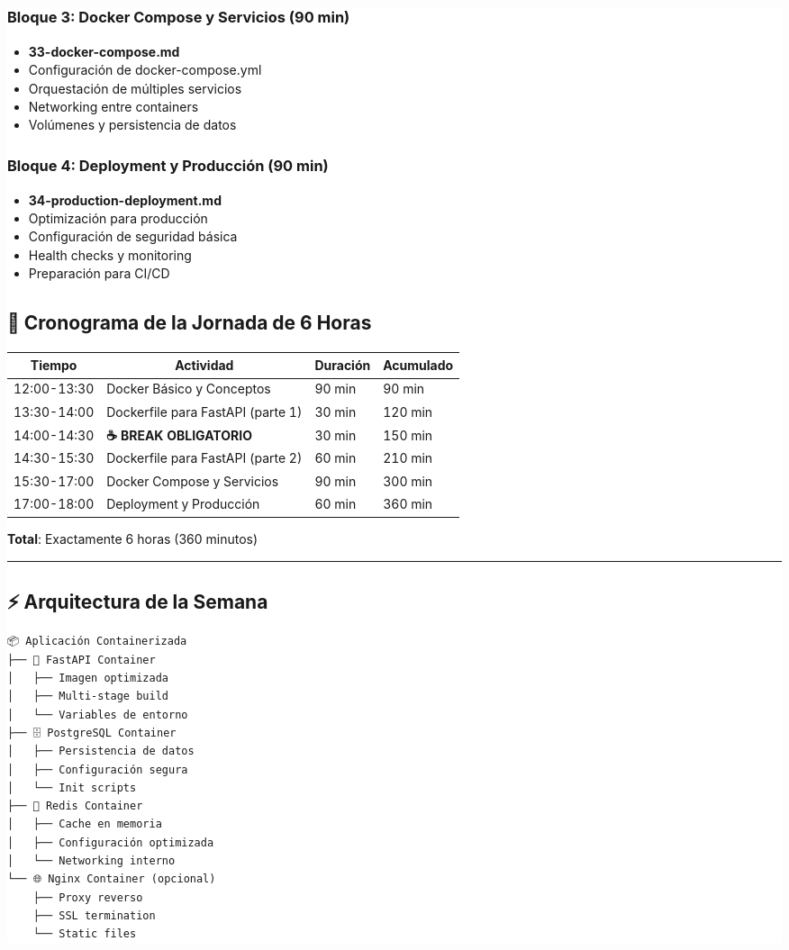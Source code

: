 ### **Bloque 3: Docker Compose y Servicios (90 min)**

- **33-docker-compose.md**
- Configuración de docker-compose.yml
- Orquestación de múltiples servicios
- Networking entre containers
- Volúmenes y persistencia de datos

### **Bloque 4: Deployment y Producción (90 min)**

- **34-production-deployment.md**
- Optimización para producción
- Configuración de seguridad básica
- Health checks y monitoring
- Preparación para CI/CD

## 📅 Cronograma de la Jornada de 6 Horas

| Tiempo      | Actividad                         | Duración | Acumulado |
| ----------- | --------------------------------- | -------- | --------- |
| 12:00-13:30 | Docker Básico y Conceptos         | 90 min   | 90 min    |
| 13:30-14:00 | Dockerfile para FastAPI (parte 1) | 30 min   | 120 min   |
| 14:00-14:30 | **☕ BREAK OBLIGATORIO**          | 30 min   | 150 min   |
| 14:30-15:30 | Dockerfile para FastAPI (parte 2) | 60 min   | 210 min   |
| 15:30-17:00 | Docker Compose y Servicios        | 90 min   | 300 min   |
| 17:00-18:00 | Deployment y Producción           | 60 min   | 360 min   |

**Total**: Exactamente 6 horas (360 minutos)

---

## ⚡ Arquitectura de la Semana

```
📦 Aplicación Containerizada
├── 🐳 FastAPI Container
│   ├── Imagen optimizada
│   ├── Multi-stage build
│   └── Variables de entorno
├── 🗄️ PostgreSQL Container
│   ├── Persistencia de datos
│   ├── Configuración segura
│   └── Init scripts
├── 🔴 Redis Container
│   ├── Cache en memoria
│   ├── Configuración optimizada
│   └── Networking interno
└── 🌐 Nginx Container (opcional)
    ├── Proxy reverso
    ├── SSL termination
    └── Static files
```
